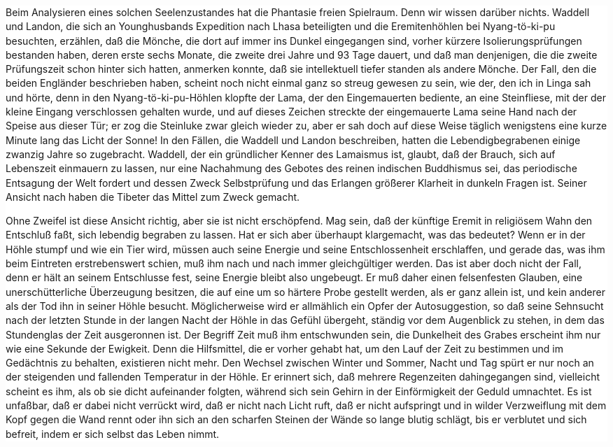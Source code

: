 Beim Analysieren eines solchen Seelenzustandes hat die Phantasie
freien Spielraum. Denn wir wissen darüber nichts. Waddell und
Landon, die sich an Younghusbands Expedition nach Lhasa beteiligten und
die Eremitenhöhlen bei Nyang-tö-ki-pu besuchten, erzählen, daß die Mönche,
die dort auf immer ins Dunkel eingegangen sind, vorher kürzere
Isolierungsprüfungen bestanden haben, deren erste sechs Monate, die zweite
drei Jahre und 93 Tage dauert, und daß man denjenigen, die die
zweite Prüfungszeit schon hinter sich hatten, anmerken konnte, daß sie
intellektuell tiefer standen als andere Mönche. Der Fall, den die beiden
Engländer beschrieben haben, scheint noch nicht einmal ganz so streug
gewesen zu sein, wie der, den ich in Linga sah und hörte, denn in den
Nyang-tö-ki-pu-Höhlen klopfte der Lama, der den Eingemauerten
bediente, an eine Steinfliese, mit der der kleine Eingang verschlossen
gehalten wurde, und auf dieses Zeichen streckte der eingemauerte Lama
seine Hand nach der Speise aus dieser Tür; er zog die Steinluke zwar
gleich wieder zu, aber er sah doch auf diese Weise täglich wenigstens
eine kurze Minute lang das Licht der Sonne! In den Fällen, die
Waddell und Landon beschreiben, hatten die Lebendigbegrabenen einige
zwanzig Jahre so zugebracht. Waddell, der ein gründlicher Kenner des
Lamaismus ist, glaubt, daß der Brauch, sich auf Lebenszeit einmauern
zu lassen, nur eine Nachahmung des Gebotes des reinen indischen
Buddhismus sei, das periodische Entsagung der Welt fordert und dessen Zweck
Selbstprüfung und das Erlangen größerer Klarheit in dunkeln Fragen
ist. Seiner Ansicht nach haben die Tibeter das Mittel zum Zweck
gemacht.

Ohne Zweifel ist diese Ansicht richtig, aber sie ist nicht erschöpfend.
Mag sein, daß der künftige Eremit in religiösem Wahn den Entschluß
faßt, sich lebendig begraben zu lassen. Hat er sich aber überhaupt
klargemacht, was das bedeutet? Wenn er in der Höhle stumpf und wie ein
Tier wird, müssen auch seine Energie und seine Entschlossenheit erschlaffen,
und gerade das, was ihm beim Eintreten erstrebenswert schien, muß ihm
nach und nach immer gleichgültiger werden. Das ist aber doch nicht der
Fall, denn er hält an seinem Entschlusse fest, seine Energie bleibt also
ungebeugt. Er muß daher einen felsenfesten Glauben, eine unerschütterliche
Überzeugung besitzen, die auf eine um so härtere Probe gestellt
werden, als er ganz allein ist, und kein anderer als der Tod ihn in seiner
Höhle besucht. Möglicherweise wird er allmählich ein Opfer der
Autosuggestion, so daß seine Sehnsucht nach der letzten Stunde in der langen
Nacht der Höhle in das Gefühl übergeht, ständig vor dem Augenblick zu
stehen, in dem das Stundenglas der Zeit ausgeronnen ist. Der Begriff
Zeit muß ihm entschwunden sein, die Dunkelheit des Grabes erscheint ihm
nur wie eine Sekunde der Ewigkeit. Denn die Hilfsmittel, die er vorher
gehabt hat, um den Lauf der Zeit zu bestimmen und im Gedächtnis zu
behalten, existieren nicht mehr. Den Wechsel zwischen Winter und Sommer,
Nacht und Tag spürt er nur noch an der steigenden und fallenden
Temperatur in der Höhle. Er erinnert sich, daß mehrere Regenzeiten
dahingegangen sind, vielleicht scheint es ihm, als ob sie dicht aufeinander
folgten, während sich sein Gehirn in der Einförmigkeit der Geduld
umnachtet. Es ist unfaßbar, daß er dabei nicht verrückt wird, daß er nicht
nach Licht ruft, daß er nicht aufspringt und in wilder Verzweiflung mit
dem Kopf gegen die Wand rennt oder ihn sich an den scharfen Steinen
der Wände so lange blutig schlägt, bis er verblutet und sich befreit, indem
er sich selbst das Leben nimmt.
